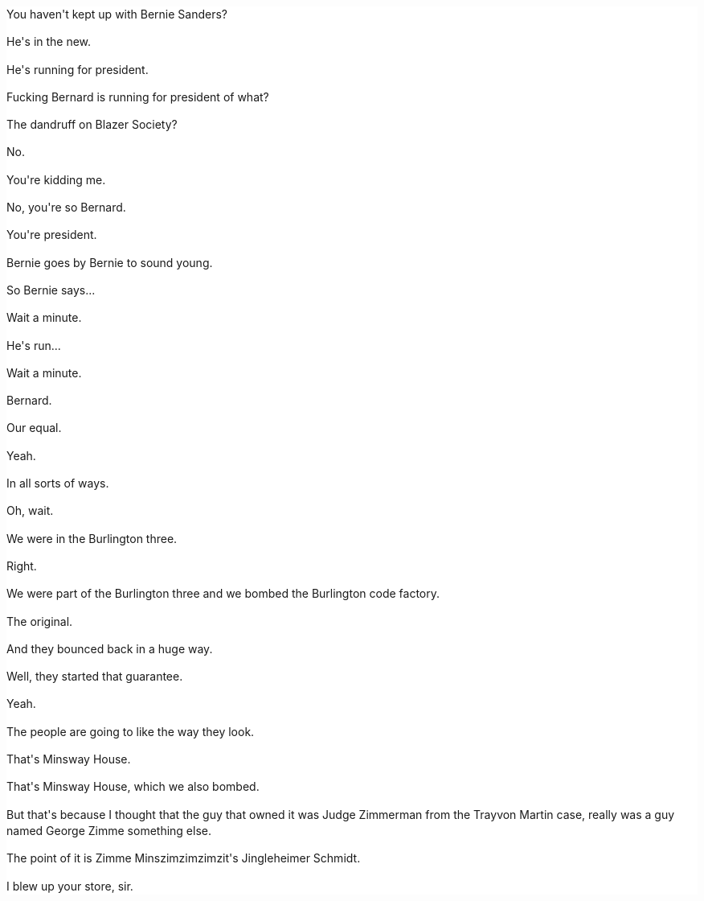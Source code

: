 You haven't kept up with Bernie Sanders?

He's in the new.

He's running for president.

Fucking Bernard is running for president of what?

The dandruff on Blazer Society?

No.

You're kidding me.

No, you're so Bernard.

You're president.

Bernie goes by Bernie to sound young.

So Bernie says...

Wait a minute.

He's run...

Wait a minute.

Bernard.

Our equal.

Yeah.

In all sorts of ways.

Oh, wait.

We were in the Burlington three.

Right.

We were part of the Burlington three and we bombed the Burlington code factory.

The original.

And they bounced back in a huge way.

Well, they started that guarantee.

Yeah.

The people are going to like the way they look.

That's Minsway House.

That's Minsway House, which we also bombed.

But that's because I thought that the guy that owned it was Judge Zimmerman from the Trayvon Martin case, really was a guy named George Zimme something else.

The point of it is Zimme Minszimzimzimzit's Jingleheimer Schmidt.

I blew up your store, sir.
